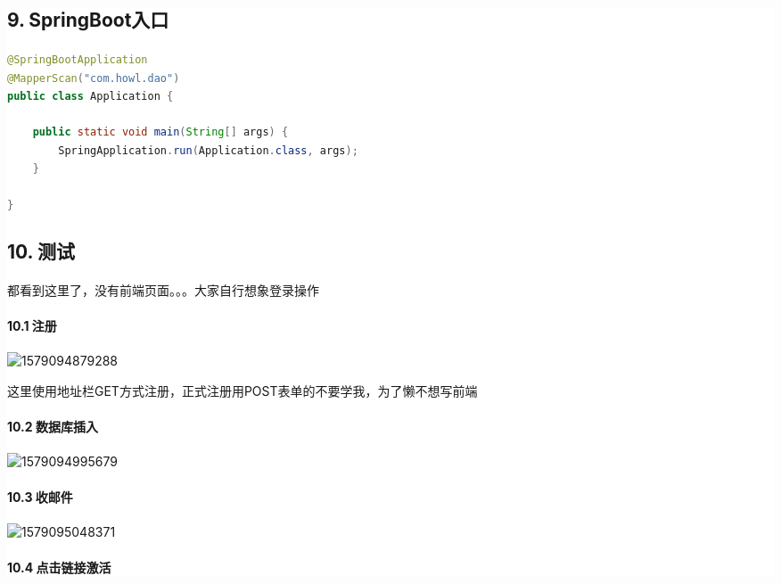 ```java
```









## 9. SpringBoot入口

```java
@SpringBootApplication
@MapperScan("com.howl.dao")
public class Application {

    public static void main(String[] args) {
        SpringApplication.run(Application.class, args);
    }

}
```









## 10. 测试

都看到这里了，没有前端页面。。。大家自行想象登录操作



#### 10.1 注册

![1579094879288](C:\Users\Howl\AppData\Roaming\Typora\typora-user-images\1579094879288.png)

这里使用地址栏GET方式注册，正式注册用POST表单的不要学我，为了懒不想写前端



#### 10.2 数据库插入

![1579094995679](C:\Users\Howl\AppData\Roaming\Typora\typora-user-images\1579094995679.png)





#### 10.3 收邮件

![1579095048371](C:\Users\Howl\AppData\Roaming\Typora\typora-user-images\1579095048371.png)





#### 10.4 点击链接激活
